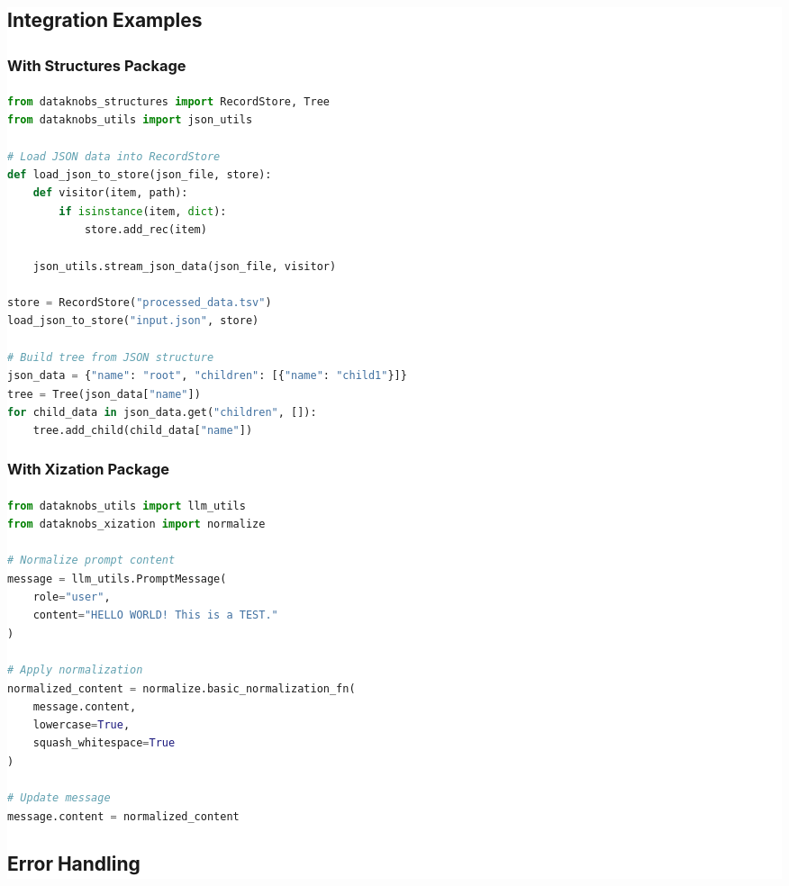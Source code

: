 ## Integration Examples

### With Structures Package

```python
from dataknobs_structures import RecordStore, Tree
from dataknobs_utils import json_utils

# Load JSON data into RecordStore
def load_json_to_store(json_file, store):
    def visitor(item, path):
        if isinstance(item, dict):
            store.add_rec(item)
    
    json_utils.stream_json_data(json_file, visitor)

store = RecordStore("processed_data.tsv")
load_json_to_store("input.json", store)

# Build tree from JSON structure
json_data = {"name": "root", "children": [{"name": "child1"}]}
tree = Tree(json_data["name"])
for child_data in json_data.get("children", []):
    tree.add_child(child_data["name"])
```

### With Xization Package

```python
from dataknobs_utils import llm_utils
from dataknobs_xization import normalize

# Normalize prompt content
message = llm_utils.PromptMessage(
    role="user",
    content="HELLO WORLD! This is a TEST."
)

# Apply normalization
normalized_content = normalize.basic_normalization_fn(
    message.content,
    lowercase=True,
    squash_whitespace=True
)

# Update message
message.content = normalized_content
```

## Error Handling
